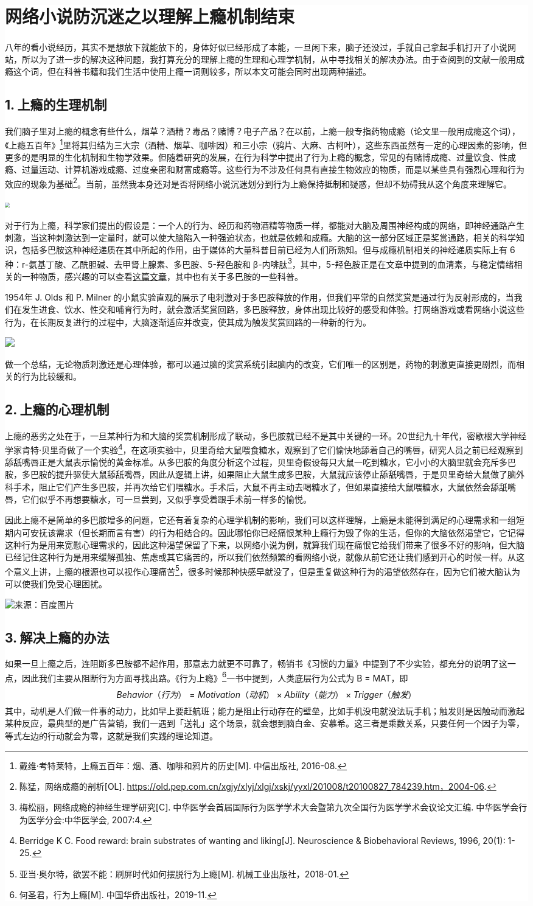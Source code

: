 # 网络小说防沉迷之以理解上瘾机制结束


八年的看小说经历，其实不是想放下就能放下的，身体好似已经形成了本能，一旦闲下来，脑子还没过，手就自己拿起手机打开了小说网站，所以为了进一步的解决这种问题，我打算充分的理解上瘾的生理和心理学机制，从中寻找相关的解决办法。由于查阅到的文献一般用成瘾这个词，但在科普书籍和我们生活中使用上瘾一词则较多，所以本文可能会同时出现两种描述。



## 1. 上瘾的生理机制

我们脑子里对上瘾的概念有些什么，烟草？酒精？毒品？赌博？电子产品？在以前，上瘾一般专指药物成瘾（论文里一般用成瘾这个词），《上瘾五百年》[^1]里将其归结为三大宗（酒精、烟草、咖啡因）和三小宗（鸦片、大麻、古柯叶），这些东西虽然有一定的心理因素的影响，但更多的是明显的生化机制和生物学效果。但随着研究的发展，在行为科学中提出了行为上瘾的概念，常见的有赌博成瘾、过量饮食、性成瘾、过量运动、计算机游戏成瘾、过度亲密和财富成瘾等。这些行为不涉及任何具有直接生物效应的物质，而是以某些具有强烈心理和行为效应的现象为基础[^2]。当前，虽然我本身还对是否将网络小说沉迷划分到行为上瘾保持抵制和疑惑，但却不妨碍我从这个角度来理解它。

[^1]: 戴维·考特莱特，上瘾五百年：烟、酒、咖啡和鸦片的历史[M]. 中信出版社, 2016-08.
[^2]: 陈猛，网络成瘾的剖析[OL]. <https://old.pep.com.cn/xgjy/xlyj/xlgj/xskj/yyxl/201008/t20100827_784239.htm，2004-06>.

<img src="https://cdn.sspai.com/2021/03/17/0a348392e6c62b88255d5c314e1ea95f.jpg" style="zoom:50%;" />

对于行为上瘾，科学家们提出的假设是：一个人的行为、经历和药物酒精等物质一样，都能对大脑及周围神经构成的网络，即神经通路产生刺激，当这种刺激达到一定量时，就可以使大脑陷入一种强迫状态，也就是依赖和成瘾。大脑的这一部分区域正是奖赏通路，相关的科学知识，包括多巴胺这种神经递质在其中所起的作用，由于媒体的大量科普目前已经为人们所熟知。但与成瘾机制相关的神经递质实际上有 6 种：r-氨基丁酸、乙酰胆碱、去甲肾上腺素、多巴胺、5-羟色胺和 β-内啡肽[^3]，其中，5-羟色胺正是在文章中提到的血清素，与稳定情绪相关的一种物质，感兴趣的可以查看[这篇文章](https://sspai.com/post/64274)，其中也有关于多巴胺的一些科普。

[^3]: 梅松丽，网络成瘾的神经生理学研究[C]. 中华医学会首届国际行为医学学术大会暨第九次全国行为医学学术会议论文汇编. 中华医学会行为医学分会:中华医学会, 2007:4.

1954年 J. Olds 和 P. Milner 的小鼠实验直观的展示了电刺激对于多巴胺释放的作用，但我们平常的自然奖赏是通过行为反射形成的，当我们在发生进食、饮水、性交和哺育行为时，就会激活奖赏回路，多巴胺释放，身体出现比较好的感受和体验。打网络游戏或看网络小说这些行为，在长期反复进行的过程中，大脑逐渐适应并改变，使其成为触发奖赏回路的一种新的行为。

![](https://cdn.sspai.com/2021/03/17/53c6d929cdbb0e0d56143f1c75959431.jpg)

做一个总结，无论物质刺激还是心理体验，都可以通过脑的奖赏系统引起脑内的改变，它们唯一的区别是，药物的刺激更直接更剧烈，而相关的行为比较缓和。

## 2. 上瘾的心理机制

上瘾的恶劣之处在于，一旦某种行为和大脑的奖赏机制形成了联动，多巴胺就已经不是其中关键的一环。20世纪九十年代，密歇根大学神经学家肯特·贝里奇做了一个实验[^4]，在这项实验中，贝里奇给大鼠喂食糖水，观察到了它们愉快地舔着自己的嘴唇，研究人员之前已经观察到舔舐嘴唇正是大鼠表示愉悦的黄金标准。从多巴胺的角度分析这个过程，贝里奇假设每只大鼠一吃到糖水，它小小的大脑里就会充斥多巴胺，多巴胺的提升驱使大鼠舔舐嘴唇，因此从逻辑上讲，如果阻止大鼠生成多巴胺，大鼠就应该停止舔舐嘴唇，于是贝里奇给大鼠做了脑外科手术，阻止它们产生多巴胺，并再次给它们喂糖水。手术后，大鼠不再主动去喝糖水了，但如果直接给大鼠喂糖水，大鼠依然会舔舐嘴唇，它们似乎不再想要糖水，可一旦尝到，又似乎享受着跟手术前一样多的愉悦。

[^4]:Berridge K C. Food reward: brain substrates of wanting and liking[J]. Neuroscience & Biobehavioral Reviews, 1996, 20(1): 1-25.

因此上瘾不是简单的多巴胺增多的问题，它还有着复杂的心理学机制的影响，我们可以这样理解，上瘾是未能得到满足的心理需求和一组短期内可安抚该需求（但长期而言有害）的行为相结合的。因此哪怕你已经痛恨某种上瘾行为毁了你的生活，但你的大脑依然渴望它，它记得这种行为是用来宽慰心理需求的，因此这种渴望保留了下来，以网络小说为例，就算我们现在痛恨它给我们带来了很多不好的影响，但大脑已经记住这种行为是用来缓解孤独、焦虑或其它痛苦的，所以我们依然频繁的看网络小说，就像从前它还让我们感到开心的时候一样。从这个意义上讲，上瘾的根源也可以视作心理痛苦[^5]，很多时候那种快感早就没了，但是重复做这种行为的渴望依然存在，因为它们被大脑认为可以使我们免受心理困扰。

[^5]: 亚当·奥尔特，欲罢不能：刷屏时代如何摆脱行为上瘾[M]. 机械工业出版社，2018-01.

![来源：百度图片](https://cdn.sspai.com/2021/03/17/c7b4ef801ca76b5e9dbd156b90840cf0.png)

## 3. 解决上瘾的办法

如果一旦上瘾之后，连阻断多巴胺都不起作用，那意志力就更不可靠了，畅销书《习惯的力量》中提到了不少实验，都充分的说明了这一点，因此我们主要从阻断行为方面寻找出路。《行为上瘾》[^6]一书中提到，人类底层行为公式为 B = MAT，即
$$
Behavior（行为）=Motivation（动机）×Ability（能力）× Trigger（触发）
$$
其中，动机是人们做一件事的动力，比如早上要赶航班；能力是阻止行动存在的壁垒，比如手机没电就没法玩手机；触发则是因触动而激起某种反应，最典型的是广告营销，我们一遇到「送礼」这个场景，就会想到脑白金、安慕希。这三者是乘数关系，只要任何一个因子为零，等式左边的行动就会为零，这就是我们实践的理论知道。


[^6]: 何圣君，行为上瘾[M]. 中国华侨出版社，2019-11.
